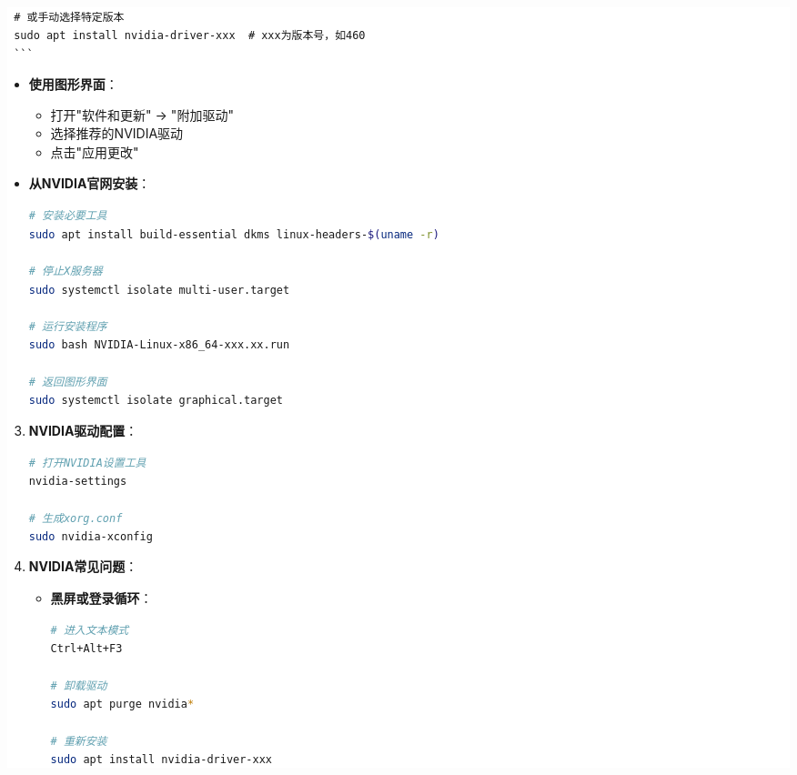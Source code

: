      # 或手动选择特定版本
     sudo apt install nvidia-driver-xxx  # xxx为版本号，如460
     ```

   - **使用图形界面**：
     - 打开"软件和更新" → "附加驱动"
     - 选择推荐的NVIDIA驱动
     - 点击"应用更改"

   - **从NVIDIA官网安装**：
     ```bash
     # 安装必要工具
     sudo apt install build-essential dkms linux-headers-$(uname -r)
     
     # 停止X服务器
     sudo systemctl isolate multi-user.target
     
     # 运行安装程序
     sudo bash NVIDIA-Linux-x86_64-xxx.xx.run
     
     # 返回图形界面
     sudo systemctl isolate graphical.target
     ```

3. **NVIDIA驱动配置**：
   ```bash
   # 打开NVIDIA设置工具
   nvidia-settings
   
   # 生成xorg.conf
   sudo nvidia-xconfig
   ```

4. **NVIDIA常见问题**：
   
   - **黑屏或登录循环**：
     ```bash
     # 进入文本模式
     Ctrl+Alt+F3
     
     # 卸载驱动
     sudo apt purge nvidia*
     
     # 重新安装
     sudo apt install nvidia-driver-xxx
     ```
   